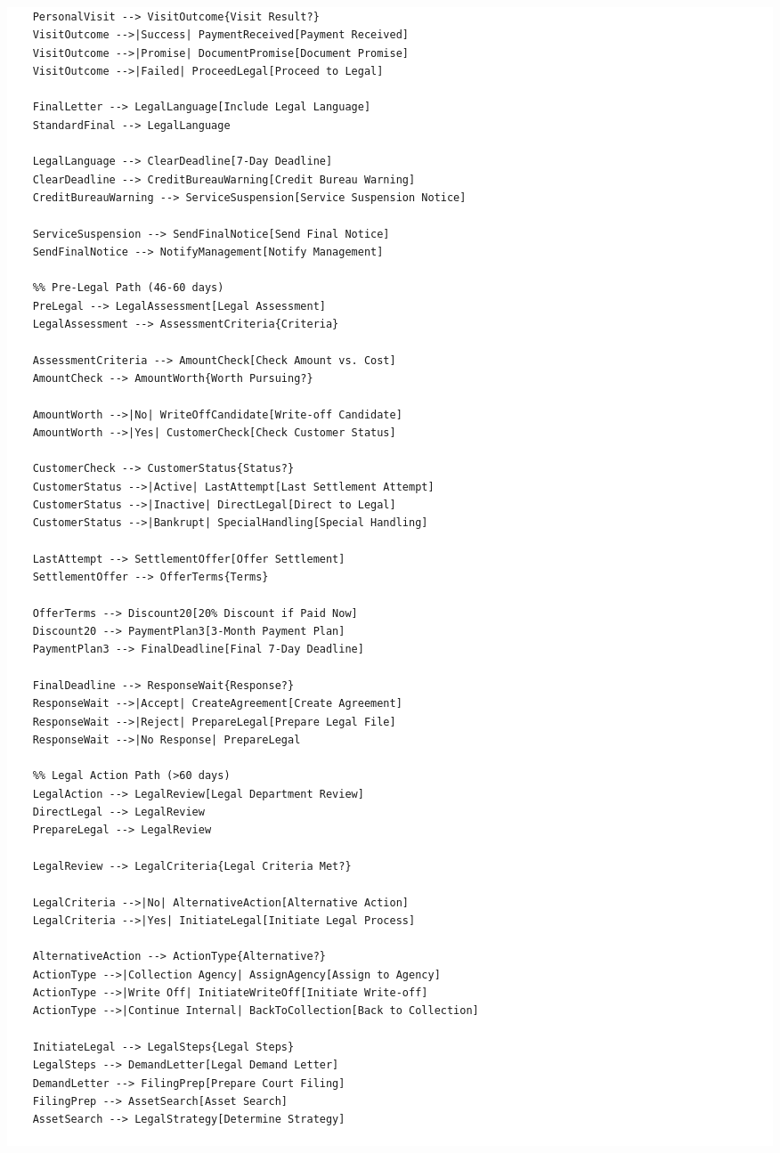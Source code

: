 ```mermaid
    PersonalVisit --> VisitOutcome{Visit Result?}
    VisitOutcome -->|Success| PaymentReceived[Payment Received]
    VisitOutcome -->|Promise| DocumentPromise[Document Promise]
    VisitOutcome -->|Failed| ProceedLegal[Proceed to Legal]
    
    FinalLetter --> LegalLanguage[Include Legal Language]
    StandardFinal --> LegalLanguage
    
    LegalLanguage --> ClearDeadline[7-Day Deadline]
    ClearDeadline --> CreditBureauWarning[Credit Bureau Warning]
    CreditBureauWarning --> ServiceSuspension[Service Suspension Notice]
    
    ServiceSuspension --> SendFinalNotice[Send Final Notice]
    SendFinalNotice --> NotifyManagement[Notify Management]
    
    %% Pre-Legal Path (46-60 days)
    PreLegal --> LegalAssessment[Legal Assessment]
    LegalAssessment --> AssessmentCriteria{Criteria}
    
    AssessmentCriteria --> AmountCheck[Check Amount vs. Cost]
    AmountCheck --> AmountWorth{Worth Pursuing?}
    
    AmountWorth -->|No| WriteOffCandidate[Write-off Candidate]
    AmountWorth -->|Yes| CustomerCheck[Check Customer Status]
    
    CustomerCheck --> CustomerStatus{Status?}
    CustomerStatus -->|Active| LastAttempt[Last Settlement Attempt]
    CustomerStatus -->|Inactive| DirectLegal[Direct to Legal]
    CustomerStatus -->|Bankrupt| SpecialHandling[Special Handling]
    
    LastAttempt --> SettlementOffer[Offer Settlement]
    SettlementOffer --> OfferTerms{Terms}
    
    OfferTerms --> Discount20[20% Discount if Paid Now]
    Discount20 --> PaymentPlan3[3-Month Payment Plan]
    PaymentPlan3 --> FinalDeadline[Final 7-Day Deadline]
    
    FinalDeadline --> ResponseWait{Response?}
    ResponseWait -->|Accept| CreateAgreement[Create Agreement]
    ResponseWait -->|Reject| PrepareLegal[Prepare Legal File]
    ResponseWait -->|No Response| PrepareLegal
    
    %% Legal Action Path (>60 days)
    LegalAction --> LegalReview[Legal Department Review]
    DirectLegal --> LegalReview
    PrepareLegal --> LegalReview
    
    LegalReview --> LegalCriteria{Legal Criteria Met?}
    
    LegalCriteria -->|No| AlternativeAction[Alternative Action]
    LegalCriteria -->|Yes| InitiateLegal[Initiate Legal Process]
    
    AlternativeAction --> ActionType{Alternative?}
    ActionType -->|Collection Agency| AssignAgency[Assign to Agency]
    ActionType -->|Write Off| InitiateWriteOff[Initiate Write-off]
    ActionType -->|Continue Internal| BackToCollection[Back to Collection]
    
    InitiateLegal --> LegalSteps{Legal Steps}
    LegalSteps --> DemandLetter[Legal Demand Letter]
    DemandLetter --> FilingPrep[Prepare Court Filing]
    FilingPrep --> AssetSearch[Asset Search]
    AssetSearch --> LegalStrategy[Determine Strategy]
    
```